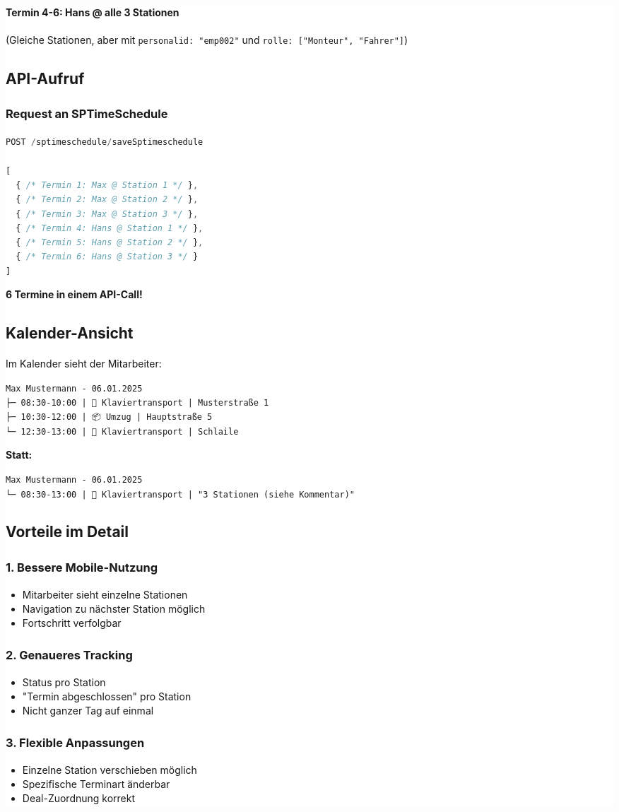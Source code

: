 #### Termin 4-6: Hans @ alle 3 Stationen
(Gleiche Stationen, aber mit `personalid: "emp002"` und `rolle: ["Monteur", "Fahrer"]`)

## API-Aufruf

### Request an SPTimeSchedule

```javascript
POST /sptimeschedule/saveSptimeschedule

[
  { /* Termin 1: Max @ Station 1 */ },
  { /* Termin 2: Max @ Station 2 */ },
  { /* Termin 3: Max @ Station 3 */ },
  { /* Termin 4: Hans @ Station 1 */ },
  { /* Termin 5: Hans @ Station 2 */ },
  { /* Termin 6: Hans @ Station 3 */ }
]
```

**6 Termine in einem API-Call!**

## Kalender-Ansicht

Im Kalender sieht der Mitarbeiter:

```
Max Mustermann - 06.01.2025
├─ 08:30-10:00 | 🎹 Klaviertransport | Musterstraße 1
├─ 10:30-12:00 | 📦 Umzug | Hauptstraße 5  
└─ 12:30-13:00 | 🎹 Klaviertransport | Schlaile
```

**Statt:**
```
Max Mustermann - 06.01.2025
└─ 08:30-13:00 | 🎹 Klaviertransport | "3 Stationen (siehe Kommentar)"
```

## Vorteile im Detail

### 1. **Bessere Mobile-Nutzung**
- Mitarbeiter sieht einzelne Stationen
- Navigation zu nächster Station möglich
- Fortschritt verfolgbar

### 2. **Genaueres Tracking**
- Status pro Station
- "Termin abgeschlossen" pro Station
- Nicht ganzer Tag auf einmal

### 3. **Flexible Anpassungen**
- Einzelne Station verschieben möglich
- Spezifische Terminart änderbar
- Deal-Zuordnung korrekt

